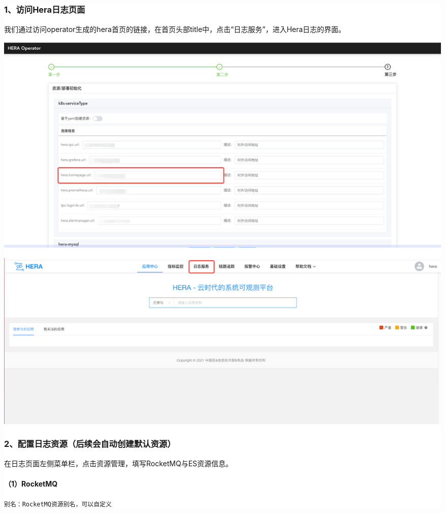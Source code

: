 ### 1、访问Hera日志页面

我们通过访问operator生成的hera首页的链接，在首页头部title中，点击“日志服务”，进入Hera日志的界面。

![operator-url2](images/operator-url2.png)

![hera-log1](images/hera-log1.png)

### 2、配置日志资源（后续会自动创建默认资源）

在日志页面左侧菜单栏，点击资源管理，填写RocketMQ与ES资源信息。

#### （1）RocketMQ
    别名：RocketMQ资源别名，可以自定义
